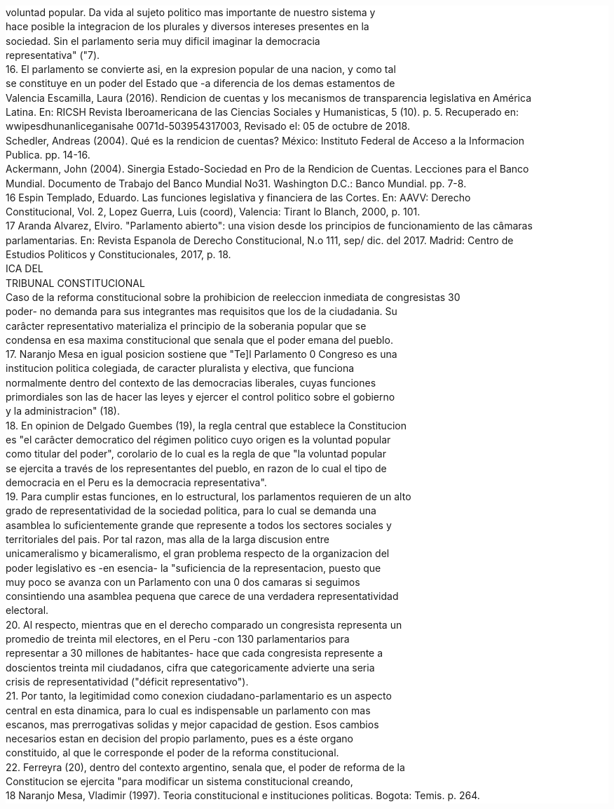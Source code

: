 voluntad popular. Da vida al sujeto politico mas importante de nuestro sistema y  
hace posible la integracion de los plurales y diversos intereses presentes en la  
sociedad. Sin el parlamento seria muy dificil imaginar la democracia  
representativa" ("7).  
16. El parlamento se convierte asi, en la expresion popular de una nacion, y como tal  
se constituye en un poder del Estado que -a diferencia de los demas estamentos de  
Valencia Escamilla, Laura (2016). Rendicion de cuentas y los mecanismos de transparencia legislativa en América  
Latina. En: RICSH Revista Iberoamericana de las Ciencias Sociales y Humanisticas, 5 (10). p. 5. Recuperado en:  
wwipesdhunanliceganisahe 0071d-503954317003, Revisado el: 05 de octubre de 2018.  
Schedler, Andreas (2004). Qué es la rendicion de cuentas? México: Instituto Federal de Acceso a la Informacion  
Publica. pp. 14-16.  
Ackermann, John (2004). Sinergia Estado-Sociedad en Pro de la Rendicion de Cuentas. Lecciones para el Banco  
Mundial. Documento de Trabajo del Banco Mundial No31. Washington D.C.: Banco Mundial. pp. 7-8.  
16 Espin Templado, Eduardo. Las funciones legislativa y financiera de las Cortes. En: AAVV: Derecho  
Constitucional, Vol. 2, Lopez Guerra, Luis (coord), Valencia: Tirant lo Blanch, 2000, p. 101.  
17 Aranda Alvarez, Elviro. "Parlamento abierto": una vision desde los principios de funcionamiento de las câmaras  
parlamentarias. En: Revista Espanola de Derecho Constitucional, N.o 111, sep/ dic. del 2017. Madrid: Centro de  
Estudios Politicos y Constitucionales, 2017, p. 18.  
ICA DEL  
TRIBUNAL CONSTITUCIONAL  
Caso de la reforma constitucional sobre la prohibicion de reeleccion inmediata de congresistas 30  
poder- no demanda para sus integrantes mas requisitos que los de la ciudadania. Su  
carâcter representativo materializa el principio de la soberania popular que se  
condensa en esa maxima constitucional que senala que el poder emana del pueblo.  
17. Naranjo Mesa en igual posicion sostiene que "Te]l Parlamento 0 Congreso es una  
institucion politica colegiada, de caracter pluralista y electiva, que funciona  
normalmente dentro del contexto de las democracias liberales, cuyas funciones  
primordiales son las de hacer las leyes y ejercer el control politico sobre el gobierno  
y la administracion" (18).  
18. En opinion de Delgado Guembes (19), la regla central que establece la Constitucion  
es "el carâcter democratico del régimen politico cuyo origen es la voluntad popular  
como titular del poder", corolario de lo cual es la regla de que "la voluntad popular  
se ejercita a través de los representantes del pueblo, en razon de lo cual el tipo de  
democracia en el Peru es la democracia representativa".  
19. Para cumplir estas funciones, en lo estructural, los parlamentos requieren de un alto  
grado de representatividad de la sociedad politica, para lo cual se demanda una  
asamblea lo suficientemente grande que represente a todos los sectores sociales y  
territoriales del pais. Por tal razon, mas alla de la larga discusion entre  
unicameralismo y bicameralismo, el gran problema respecto de la organizacion del  
poder legislativo es -en esencia- la "suficiencia de la representacion, puesto que  
muy poco se avanza con un Parlamento con una 0 dos camaras si seguimos  
consintiendo una asamblea pequena que carece de una verdadera representatividad  
electoral.  
20. Al respecto, mientras que en el derecho comparado un congresista representa un  
promedio de treinta mil electores, en el Peru -con 130 parlamentarios para  
representar a 30 millones de habitantes- hace que cada congresista represente a  
doscientos treinta mil ciudadanos, cifra que categoricamente advierte una seria  
crisis de representatividad ("déficit representativo").  
21. Por tanto, la legitimidad como conexion ciudadano-parlamentario es un aspecto  
central en esta dinamica, para lo cual es indispensable un parlamento con mas  
escanos, mas prerrogativas solidas y mejor capacidad de gestion. Esos cambios  
necesarios estan en decision del propio parlamento, pues es a éste organo  
constituido, al que le corresponde el poder de la reforma constitucional.  
22. Ferreyra (20), dentro del contexto argentino, senala que, el poder de reforma de la  
Constitucion se ejercita "para modificar un sistema constitucional creando,  
18 Naranjo Mesa, Vladimir (1997). Teoria constitucional e instituciones politicas. Bogota: Temis. p. 264.  